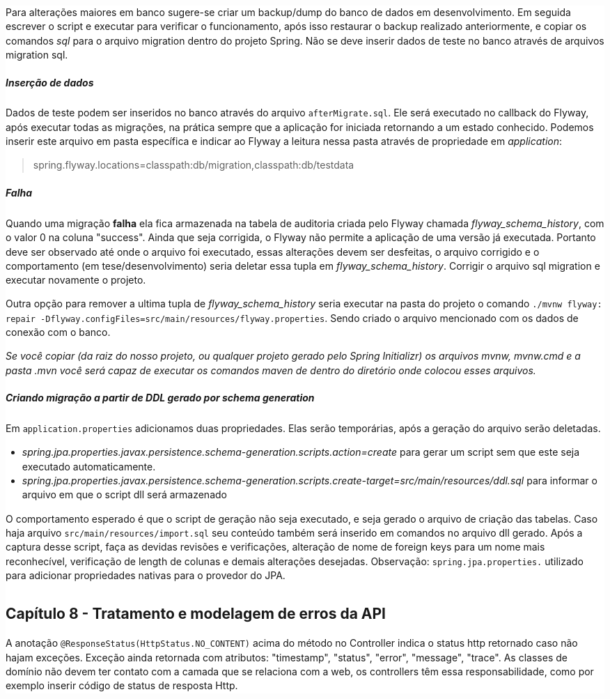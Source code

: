 Para alterações maiores em banco sugere-se criar um backup/dump do banco de dados em desenvolvimento. Em seguida escrever o script e executar para verificar o funcionamento, após isso restaurar o backup realizado anteriormente, e copiar os comandos *sql* para o arquivo migration dentro do projeto Spring.
Não se deve inserir dados de teste no banco através de arquivos migration sql.

##### Inserção de dados
Dados de teste podem ser inseridos no banco através do arquivo `afterMigrate.sql`. Ele será executado no callback do Flyway, após executar todas as migrações, na prática sempre que a aplicação for iniciada retornando a um estado conhecido. Podemos inserir este arquivo em pasta específica e indicar ao Flyway a leitura nessa pasta através de propriedade em *application*:

> spring.flyway.locations=classpath:db/migration,classpath:db/testdata

##### Falha
Quando uma migração **falha** ela fica armazenada na tabela de auditoria criada pelo Flyway chamada *flyway_schema_history*, com o valor 0 na coluna "success". Ainda que seja corrigida, o Flyway não permite a aplicação de uma versão já executada. Portanto deve ser observado até onde o arquivo foi executado, essas alterações devem ser desfeitas, o arquivo corrigido e o comportamento (em tese/desenvolvimento) seria deletar essa tupla em *flyway_schema_history*. Corrigir o arquivo sql migration e executar novamente o projeto.

Outra opção para remover a ultima tupla de *flyway_schema_history* seria executar na pasta do projeto o comando `./mvnw flyway:repair -Dflyway.configFiles=src/main/resources/flyway.properties`. Sendo criado o arquivo mencionado com os dados de conexão com o banco. 

*Se você copiar (da raiz do nosso projeto, ou qualquer projeto gerado pelo Spring Initializr) os arquivos mvnw, mvnw.cmd e a pasta .mvn você será capaz de executar os comandos maven de dentro do diretório onde colocou esses arquivos.*

##### Criando migração a partir de DDL gerado por schema generation
Em `application.properties` adicionamos duas propriedades. Elas serão temporárias, após a geração do arquivo serão deletadas.
 - *spring.jpa.properties.javax.persistence.schema-generation.scripts.action=create* para gerar um script sem que este seja executado automaticamente.
 - *spring.jpa.properties.javax.persistence.schema-generation.scripts.create-target=src/main/resources/ddl.sql* para informar o arquivo em que o script dll será armazenado

O comportamento esperado é que o script de geração não seja executado, e seja gerado o arquivo de criação das tabelas. Caso haja arquivo `src/main/resources/import.sql` seu conteúdo também será inserido em comandos no arquivo dll gerado.
Após a captura desse script, faça as devidas revisões e verificações, alteração de nome de foreign keys para um nome mais reconhecível, verificação de length de colunas e demais alterações desejadas.
Observação: `spring.jpa.properties.` utilizado para adicionar propriedades nativas para o provedor do JPA.

## Capítulo 8 - Tratamento e modelagem de erros da API

A anotação `@ResponseStatus(HttpStatus.NO_CONTENT)` acima do método no Controller indica o status http retornado caso não hajam exceções.
Exceção ainda retornada com atributos: "timestamp", "status", "error", "message", "trace".
As classes de domínio não devem ter contato com a camada que se relaciona com a web, os controllers têm essa responsabilidade, como por exemplo inserir código de status de resposta Http.
